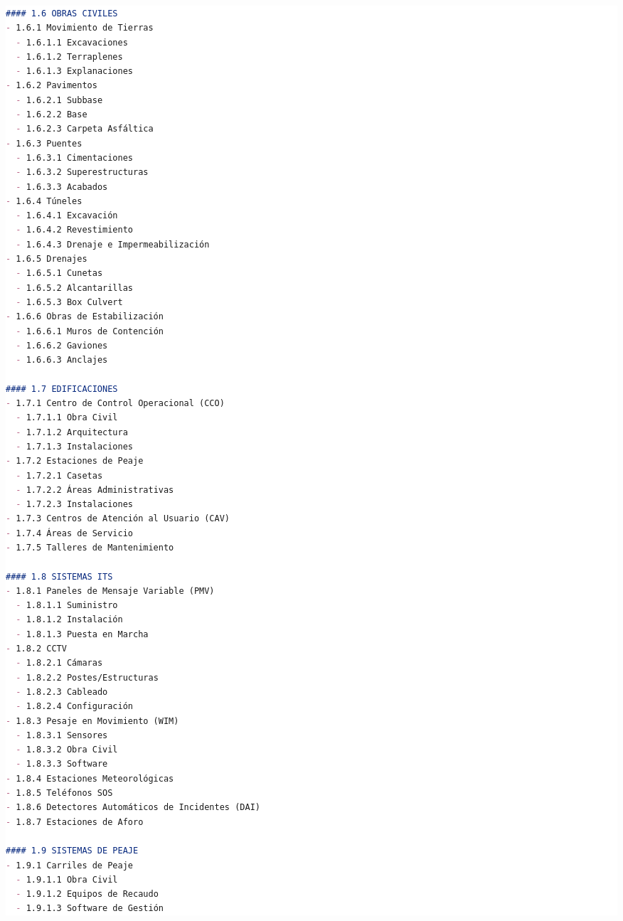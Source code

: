 ```markdown
#### 1.6 OBRAS CIVILES
- 1.6.1 Movimiento de Tierras
  - 1.6.1.1 Excavaciones
  - 1.6.1.2 Terraplenes
  - 1.6.1.3 Explanaciones
- 1.6.2 Pavimentos
  - 1.6.2.1 Subbase
  - 1.6.2.2 Base
  - 1.6.2.3 Carpeta Asfáltica
- 1.6.3 Puentes
  - 1.6.3.1 Cimentaciones
  - 1.6.3.2 Superestructuras
  - 1.6.3.3 Acabados
- 1.6.4 Túneles
  - 1.6.4.1 Excavación
  - 1.6.4.2 Revestimiento
  - 1.6.4.3 Drenaje e Impermeabilización
- 1.6.5 Drenajes
  - 1.6.5.1 Cunetas
  - 1.6.5.2 Alcantarillas
  - 1.6.5.3 Box Culvert
- 1.6.6 Obras de Estabilización
  - 1.6.6.1 Muros de Contención
  - 1.6.6.2 Gaviones
  - 1.6.6.3 Anclajes

#### 1.7 EDIFICACIONES
- 1.7.1 Centro de Control Operacional (CCO)
  - 1.7.1.1 Obra Civil
  - 1.7.1.2 Arquitectura
  - 1.7.1.3 Instalaciones
- 1.7.2 Estaciones de Peaje
  - 1.7.2.1 Casetas
  - 1.7.2.2 Áreas Administrativas
  - 1.7.2.3 Instalaciones
- 1.7.3 Centros de Atención al Usuario (CAV)
- 1.7.4 Áreas de Servicio
- 1.7.5 Talleres de Mantenimiento

#### 1.8 SISTEMAS ITS
- 1.8.1 Paneles de Mensaje Variable (PMV)
  - 1.8.1.1 Suministro
  - 1.8.1.2 Instalación
  - 1.8.1.3 Puesta en Marcha
- 1.8.2 CCTV
  - 1.8.2.1 Cámaras
  - 1.8.2.2 Postes/Estructuras
  - 1.8.2.3 Cableado
  - 1.8.2.4 Configuración
- 1.8.3 Pesaje en Movimiento (WIM)
  - 1.8.3.1 Sensores
  - 1.8.3.2 Obra Civil
  - 1.8.3.3 Software
- 1.8.4 Estaciones Meteorológicas
- 1.8.5 Teléfonos SOS
- 1.8.6 Detectores Automáticos de Incidentes (DAI)
- 1.8.7 Estaciones de Aforo

#### 1.9 SISTEMAS DE PEAJE
- 1.9.1 Carriles de Peaje
  - 1.9.1.1 Obra Civil
  - 1.9.1.2 Equipos de Recaudo
  - 1.9.1.3 Software de Gestión
```